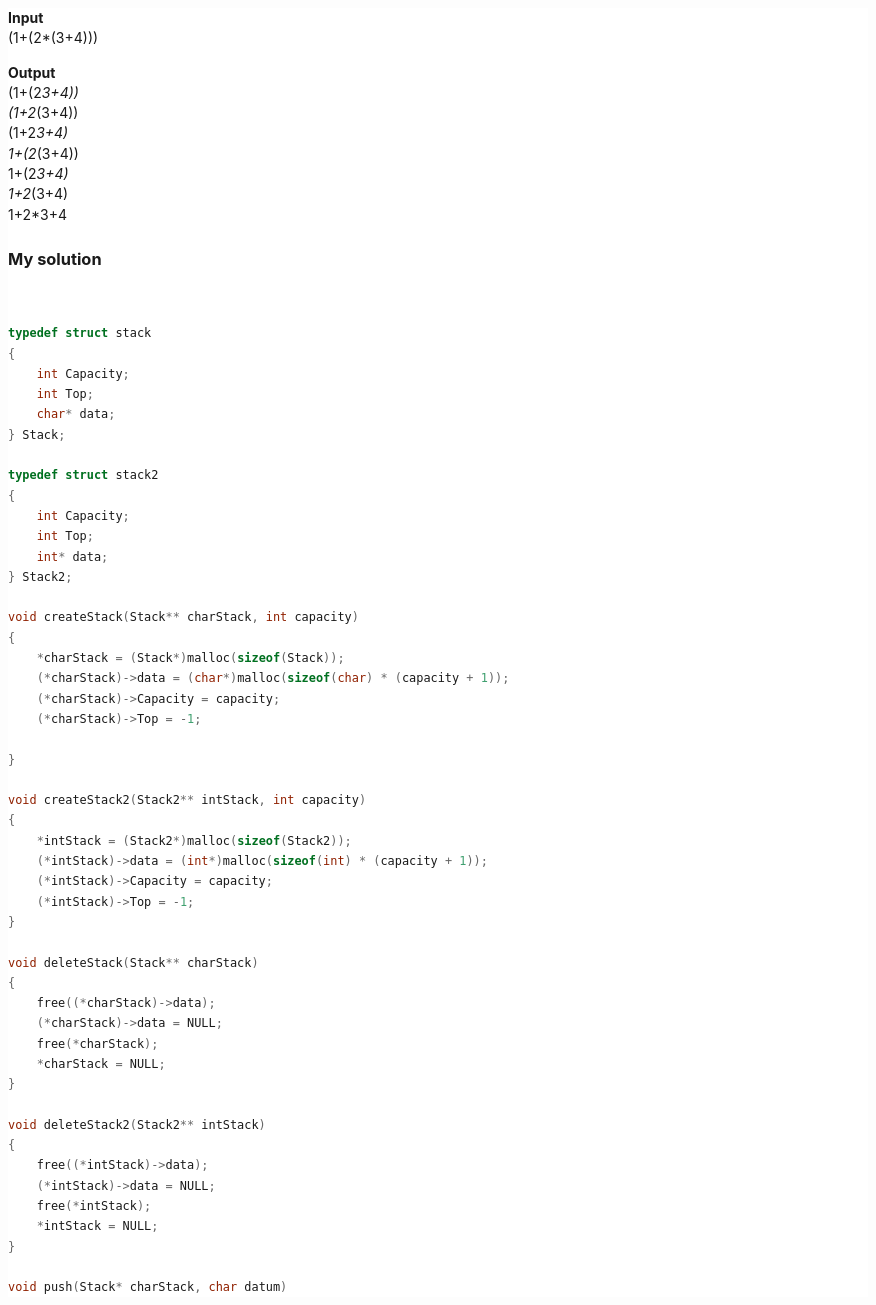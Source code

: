 **Input** <br>
(1+(2*(3+4)))<br>

**Output**<br>
(1+(2*3+4))<br>
(1+2*(3+4))<br>
(1+2*3+4)<br>
1+(2*(3+4))<br>
1+(2*3+4)<br>
1+2*(3+4)<br>
1+2*3+4<br>

### My solution

<br>

~~~c
typedef struct stack
{
    int Capacity;
    int Top;
    char* data;
} Stack;

typedef struct stack2
{
    int Capacity;
    int Top;
    int* data;
} Stack2;

void createStack(Stack** charStack, int capacity)
{
    *charStack = (Stack*)malloc(sizeof(Stack));
    (*charStack)->data = (char*)malloc(sizeof(char) * (capacity + 1));
    (*charStack)->Capacity = capacity;
    (*charStack)->Top = -1;

}

void createStack2(Stack2** intStack, int capacity)
{
    *intStack = (Stack2*)malloc(sizeof(Stack2));
    (*intStack)->data = (int*)malloc(sizeof(int) * (capacity + 1));
    (*intStack)->Capacity = capacity;
    (*intStack)->Top = -1;
}

void deleteStack(Stack** charStack)
{
    free((*charStack)->data);
    (*charStack)->data = NULL;
    free(*charStack);
    *charStack = NULL;
}

void deleteStack2(Stack2** intStack)
{
    free((*intStack)->data);
    (*intStack)->data = NULL;
    free(*intStack);
    *intStack = NULL;
}

void push(Stack* charStack, char datum)
~~~